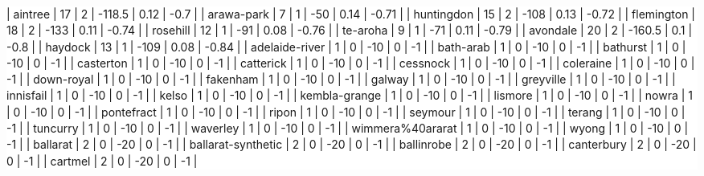 | aintree                 |     17 |      2 |   -118.5 | 0.12 | -0.7  |
| arawa-park              |      7 |      1 |    -50   | 0.14 | -0.71 |
| huntingdon              |     15 |      2 |   -108   | 0.13 | -0.72 |
| flemington              |     18 |      2 |   -133   | 0.11 | -0.74 |
| rosehill                |     12 |      1 |    -91   | 0.08 | -0.76 |
| te-aroha                |      9 |      1 |    -71   | 0.11 | -0.79 |
| avondale                |     20 |      2 |   -160.5 | 0.1  | -0.8  |
| haydock                 |     13 |      1 |   -109   | 0.08 | -0.84 |
| adelaide-river          |      1 |      0 |    -10   | 0    | -1    |
| bath-arab               |      1 |      0 |    -10   | 0    | -1    |
| bathurst                |      1 |      0 |    -10   | 0    | -1    |
| casterton               |      1 |      0 |    -10   | 0    | -1    |
| catterick               |      1 |      0 |    -10   | 0    | -1    |
| cessnock                |      1 |      0 |    -10   | 0    | -1    |
| coleraine               |      1 |      0 |    -10   | 0    | -1    |
| down-royal              |      1 |      0 |    -10   | 0    | -1    |
| fakenham                |      1 |      0 |    -10   | 0    | -1    |
| galway                  |      1 |      0 |    -10   | 0    | -1    |
| greyville               |      1 |      0 |    -10   | 0    | -1    |
| innisfail               |      1 |      0 |    -10   | 0    | -1    |
| kelso                   |      1 |      0 |    -10   | 0    | -1    |
| kembla-grange           |      1 |      0 |    -10   | 0    | -1    |
| lismore                 |      1 |      0 |    -10   | 0    | -1    |
| nowra                   |      1 |      0 |    -10   | 0    | -1    |
| pontefract              |      1 |      0 |    -10   | 0    | -1    |
| ripon                   |      1 |      0 |    -10   | 0    | -1    |
| seymour                 |      1 |      0 |    -10   | 0    | -1    |
| terang                  |      1 |      0 |    -10   | 0    | -1    |
| tuncurry                |      1 |      0 |    -10   | 0    | -1    |
| waverley                |      1 |      0 |    -10   | 0    | -1    |
| wimmera%40ararat        |      1 |      0 |    -10   | 0    | -1    |
| wyong                   |      1 |      0 |    -10   | 0    | -1    |
| ballarat                |      2 |      0 |    -20   | 0    | -1    |
| ballarat-synthetic      |      2 |      0 |    -20   | 0    | -1    |
| ballinrobe              |      2 |      0 |    -20   | 0    | -1    |
| canterbury              |      2 |      0 |    -20   | 0    | -1    |
| cartmel                 |      2 |      0 |    -20   | 0    | -1    |